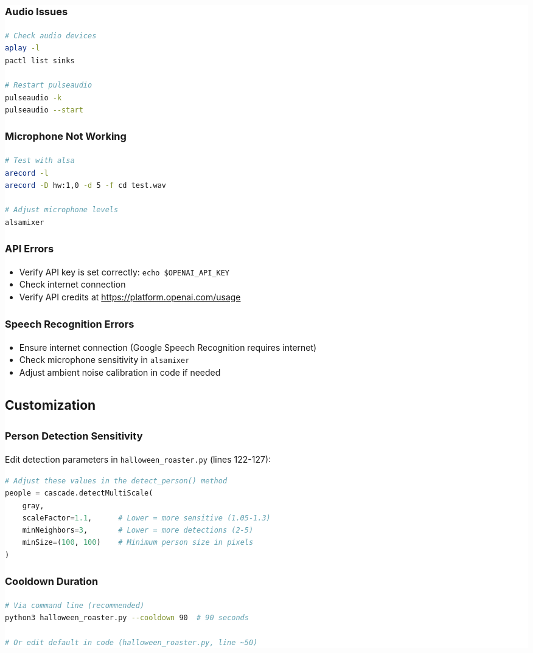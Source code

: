 ### Audio Issues
```bash
# Check audio devices
aplay -l
pactl list sinks

# Restart pulseaudio
pulseaudio -k
pulseaudio --start
```

### Microphone Not Working
```bash
# Test with alsa
arecord -l
arecord -D hw:1,0 -d 5 -f cd test.wav

# Adjust microphone levels
alsamixer
```

### API Errors
- Verify API key is set correctly: `echo $OPENAI_API_KEY`
- Check internet connection
- Verify API credits at https://platform.openai.com/usage

### Speech Recognition Errors
- Ensure internet connection (Google Speech Recognition requires internet)
- Check microphone sensitivity in `alsamixer`
- Adjust ambient noise calibration in code if needed

## Customization

### Person Detection Sensitivity

Edit detection parameters in `halloween_roaster.py` (lines 122-127):

```python
# Adjust these values in the detect_person() method
people = cascade.detectMultiScale(
    gray,
    scaleFactor=1.1,      # Lower = more sensitive (1.05-1.3)
    minNeighbors=3,       # Lower = more detections (2-5)
    minSize=(100, 100)    # Minimum person size in pixels
)
```

### Cooldown Duration

```bash
# Via command line (recommended)
python3 halloween_roaster.py --cooldown 90  # 90 seconds

# Or edit default in code (halloween_roaster.py, line ~50)
```
